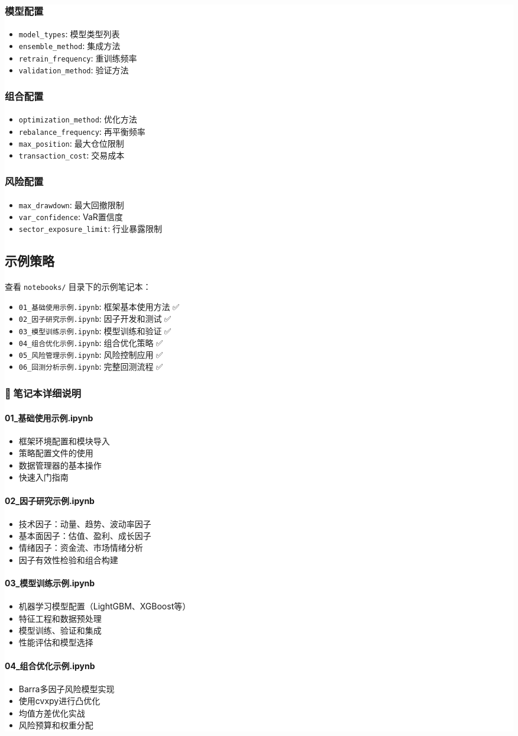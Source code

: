 ### 模型配置
- `model_types`: 模型类型列表
- `ensemble_method`: 集成方法
- `retrain_frequency`: 重训练频率
- `validation_method`: 验证方法

### 组合配置
- `optimization_method`: 优化方法
- `rebalance_frequency`: 再平衡频率
- `max_position`: 最大仓位限制
- `transaction_cost`: 交易成本

### 风险配置
- `max_drawdown`: 最大回撤限制
- `var_confidence`: VaR置信度
- `sector_exposure_limit`: 行业暴露限制

## 示例策略

查看 `notebooks/` 目录下的示例笔记本：

- `01_基础使用示例.ipynb`: 框架基本使用方法 ✅
- `02_因子研究示例.ipynb`: 因子开发和测试 ✅
- `03_模型训练示例.ipynb`: 模型训练和验证 ✅
- `04_组合优化示例.ipynb`: 组合优化策略 ✅
- `05_风险管理示例.ipynb`: 风险控制应用 ✅
- `06_回测分析示例.ipynb`: 完整回测流程 ✅

### 📓 笔记本详细说明

#### 01_基础使用示例.ipynb
- 框架环境配置和模块导入
- 策略配置文件的使用
- 数据管理器的基本操作
- 快速入门指南

#### 02_因子研究示例.ipynb
- 技术因子：动量、趋势、波动率因子
- 基本面因子：估值、盈利、成长因子
- 情绪因子：资金流、市场情绪分析
- 因子有效性检验和组合构建

#### 03_模型训练示例.ipynb
- 机器学习模型配置（LightGBM、XGBoost等）
- 特征工程和数据预处理
- 模型训练、验证和集成
- 性能评估和模型选择

#### 04_组合优化示例.ipynb
- Barra多因子风险模型实现
- 使用cvxpy进行凸优化
- 均值方差优化实战
- 风险预算和权重分配
